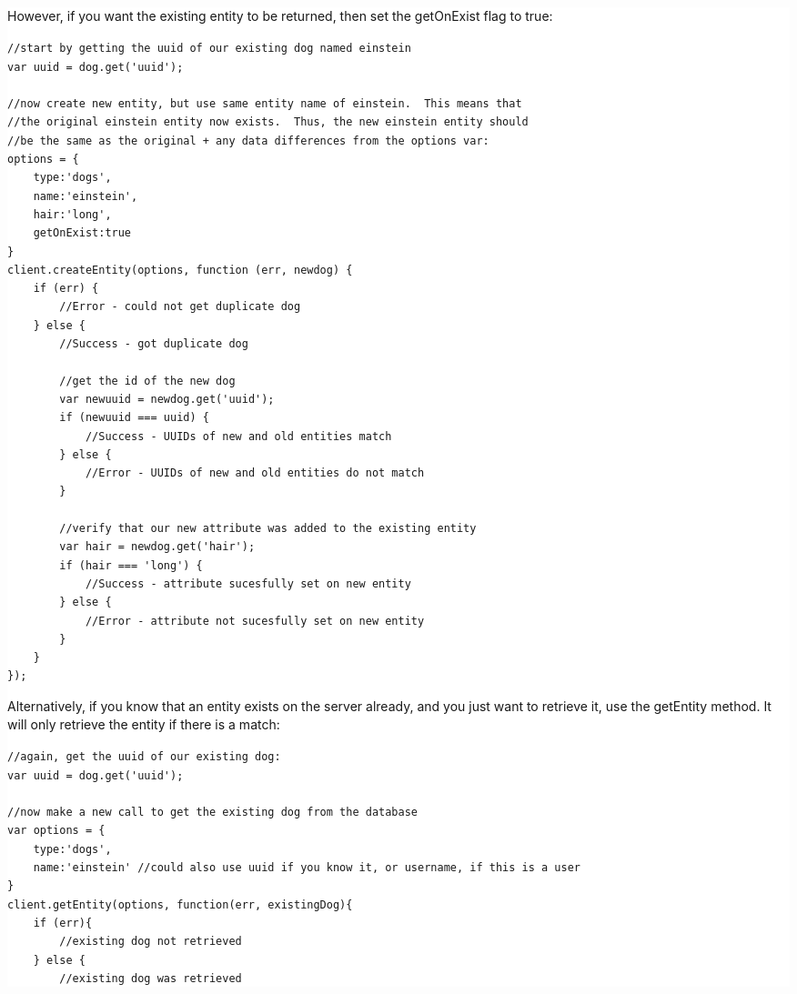 However, if you want the existing entity to be returned, then set the getOnExist flag to true:

	//start by getting the uuid of our existing dog named einstein
	var uuid = dog.get('uuid');

	//now create new entity, but use same entity name of einstein.  This means that
	//the original einstein entity now exists.  Thus, the new einstein entity should
	//be the same as the original + any data differences from the options var:
	options = {
		type:'dogs',
		name:'einstein',
		hair:'long',
		getOnExist:true
	}
	client.createEntity(options, function (err, newdog) {
		if (err) {
			//Error - could not get duplicate dog
		} else {
			//Success - got duplicate dog

			//get the id of the new dog
			var newuuid = newdog.get('uuid');
			if (newuuid === uuid) {
				//Success - UUIDs of new and old entities match
			} else {
				//Error - UUIDs of new and old entities do not match
			}

			//verify that our new attribute was added to the existing entity
			var hair = newdog.get('hair');
			if (hair === 'long') {
				//Success - attribute sucesfully set on new entity
			} else {
				//Error - attribute not sucesfully set on new entity
			}
		}
	});

Alternatively, if you know that an entity exists on the server already, and you just want to retrieve it, use the getEntity method. It will only retrieve the entity if there is a match:

	//again, get the uuid of our existing dog:
	var uuid = dog.get('uuid');

	//now make a new call to get the existing dog from the database
	var options = {
		type:'dogs',
		name:'einstein' //could also use uuid if you know it, or username, if this is a user
	}
	client.getEntity(options, function(err, existingDog){
		if (err){
			//existing dog not retrieved
		} else {
			//existing dog was retrieved
